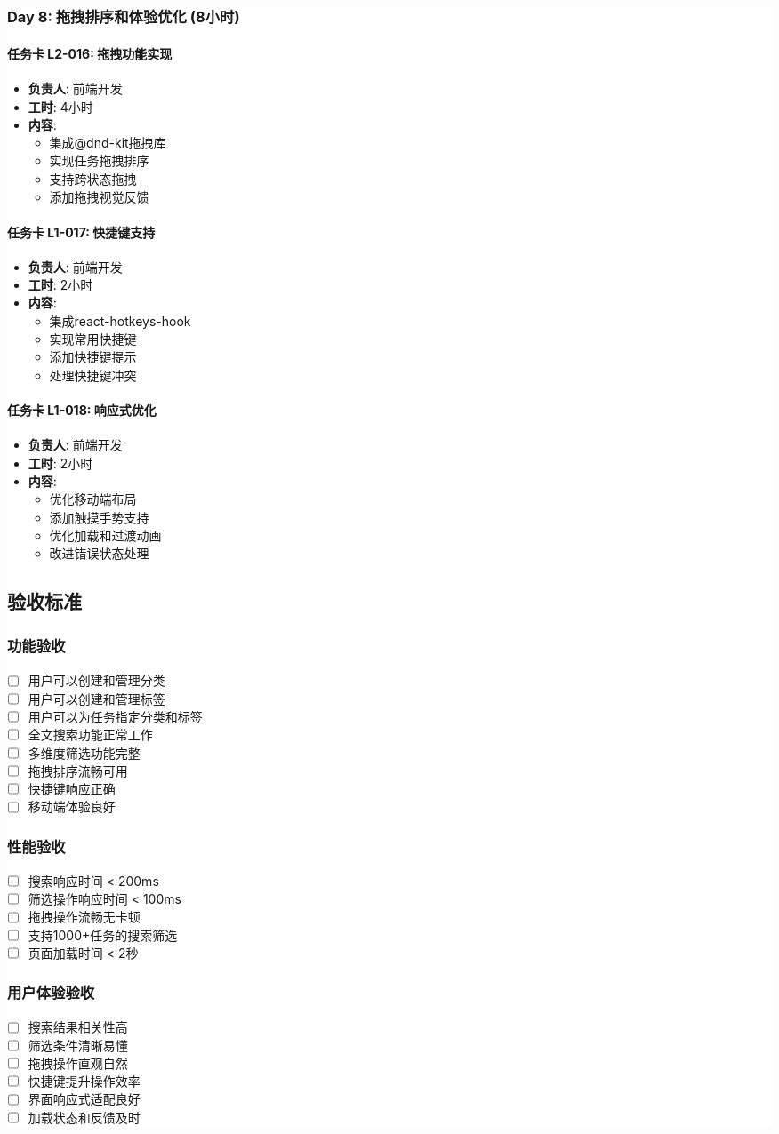 ### Day 8: 拖拽排序和体验优化 (8小时)

#### 任务卡 L2-016: 拖拽功能实现
- **负责人**: 前端开发
- **工时**: 4小时
- **内容**:
  - 集成@dnd-kit拖拽库
  - 实现任务拖拽排序
  - 支持跨状态拖拽
  - 添加拖拽视觉反馈

#### 任务卡 L1-017: 快捷键支持
- **负责人**: 前端开发
- **工时**: 2小时
- **内容**:
  - 集成react-hotkeys-hook
  - 实现常用快捷键
  - 添加快捷键提示
  - 处理快捷键冲突

#### 任务卡 L1-018: 响应式优化
- **负责人**: 前端开发
- **工时**: 2小时
- **内容**:
  - 优化移动端布局
  - 添加触摸手势支持
  - 优化加载和过渡动画
  - 改进错误状态处理

## 验收标准

### 功能验收
- [ ] 用户可以创建和管理分类
- [ ] 用户可以创建和管理标签
- [ ] 用户可以为任务指定分类和标签
- [ ] 全文搜索功能正常工作
- [ ] 多维度筛选功能完整
- [ ] 拖拽排序流畅可用
- [ ] 快捷键响应正确
- [ ] 移动端体验良好

### 性能验收
- [ ] 搜索响应时间 < 200ms
- [ ] 筛选操作响应时间 < 100ms
- [ ] 拖拽操作流畅无卡顿
- [ ] 支持1000+任务的搜索筛选
- [ ] 页面加载时间 < 2秒

### 用户体验验收
- [ ] 搜索结果相关性高
- [ ] 筛选条件清晰易懂
- [ ] 拖拽操作直观自然
- [ ] 快捷键提升操作效率
- [ ] 界面响应式适配良好
- [ ] 加载状态和反馈及时
